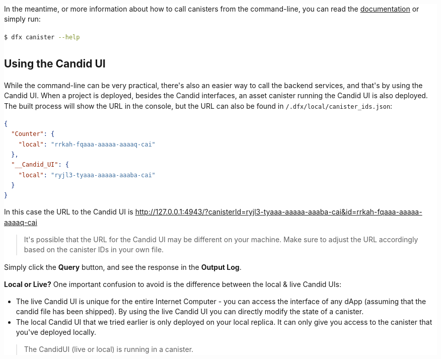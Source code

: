 In the meantime, or more information about how to call canisters from the command-line, you can read the [documentation](https://internetcomputer.org/docs/current/references/cli-reference/dfx-canister) or simply run: 
```bash
$ dfx canister --help
```
## Using the Candid UI
While the command-line can be very practical, there's also an easier way to call the backend services, and that's by using the Candid UI. When a project is deployed, besides the Candid interfaces, an asset canister running the Candid UI is also deployed. The built process will show the URL in the console, but the URL can also be found in `/.dfx/local/canister_ids.json`:
```json
{
  "Counter": {
    "local": "rrkah-fqaaa-aaaaa-aaaaq-cai"
  },
  "__Candid_UI": {
    "local": "ryjl3-tyaaa-aaaaa-aaaba-cai"
  }
}
```
In this case the URL to the Candid UI is http://127.0.0.1:4943/?canisterId=ryjl3-tyaaa-aaaaa-aaaba-cai&id=rrkah-fqaaa-aaaaa-aaaaq-cai

> It's possible that the URL for the Candid UI may be different on your machine. Make sure to adjust the URL accordingly based on the canister IDs in your own file.

Simply click the **Query** button, and see the response in the 
**Output Log**.

**Local or Live?** 
One important confusion to avoid is the difference between the local & live Candid UIs:
- The live Candid UI is unique for the entire Internet Computer - you can access the interface of any dApp (assuming that the candid file has been shipped). By using the live Candid UI you can directly modify the state of a canister. 
- The local Candid UI that we tried earlier is only deployed on your local replica. It can only give you access to the canister that you've deployed locally.

> The CandidUI (live or local) is running in a canister.
